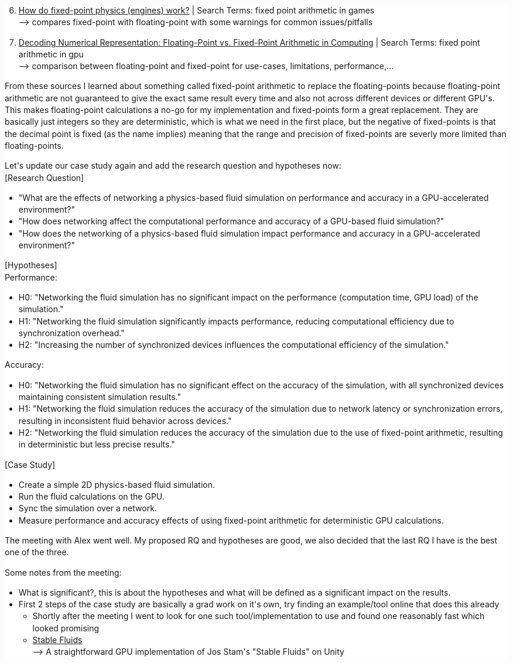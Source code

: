 6. [How do fixed-point physics (engines) work?](https://gamedev.stackexchange.com/questions/183953/how-do-fixed-point-physics-engines-work) | Search Terms: fixed point arithmetic in games  
 --> compares fixed-point with floating-point with some warnings for common issues/pitfalls

7. [Decoding Numerical Representation: Floating-Point vs. Fixed-Point Arithmetic in Computing](https://dev.to/mochafreddo/decoding-numerical-representation-floating-point-vs-fixed-point-arithmetic-in-computing-3h46) | Search Terms: fixed point arithmetic in gpu  
 --> comparison between floating-point and fixed-point for use-cases, limitations, performance,...


From these sources I learned about something called fixed-point arithmetic to replace the floating-points because floating-point arithmetic are not guaranteed to give the exact same result every time and also not across different devices or different GPU's. This makes floating-point calculations a no-go for my implementation and fixed-points form a great replacement. They are basically just integers so they are deterministic, which is what we need in the first place, but the negative of fixed-points is that the decimal point is fixed (as the name implies) meaning that the range and precision of fixed-points are severly more limited than floating-points.

Let's update our case study again and add the research question and hypotheses now:  
[Research Question]  
- "What are the effects of networking a physics-based fluid simulation on performance and accuracy in a GPU-accelerated environment?"
- "How does networking affect the computational performance and accuracy of a GPU-based fluid simulation?"
- "How does the networking of a physics-based fluid simulation impact performance and accuracy in a GPU-accelerated environment?"

[Hypotheses]  
Performance:  
- H0: "Networking the fluid simulation has no significant impact on the performance (computation time, GPU load) of the simulation."
- H1: "Networking the fluid simulation significantly impacts performance, reducing computational efficiency due to synchronization overhead."
- H2: "Increasing the number of synchronized devices influences the computational efficiency of the simulation."

Accuracy:  
- H0: "Networking the fluid simulation has no significant effect on the accuracy of the simulation, with all synchronized devices maintaining consistent simulation results."
- H1: "Networking the fluid simulation reduces the accuracy of the simulation due to network latency or synchronization errors, resulting in inconsistent fluid behavior across devices."
- H2: "Networking the fluid simulation reduces the accuracy of the simulation due to the use of fixed-point arithmetic, resulting in deterministic but less precise results."

[Case Study]  
- Create a simple 2D physics-based fluid simulation.
- Run the fluid calculations on the GPU.
- Sync the simulation over a network.
- Measure performance and accuracy effects of using fixed-point arithmetic for deterministic GPU calculations.


The meeting with Alex went well. My proposed RQ and hypotheses are good, we also decided that the last RQ I have is the best one of the three.

Some notes from the meeting:  
- What is significant?, this is about the hypotheses and what will be defined as a significant impact on the results.
- First 2 steps of the case study are basically a grad work on it's own, try finding an example/tool online that does this already
  - Shortly after the meeting I went to look for one such tool/implementation to use and found one reasonably fast which looked promising
  - [Stable Fluids](https://github.com/keijiro/StableFluids)  
   --> A straightforward GPU implementation of Jos Stam's "Stable Fluids" on Unity
